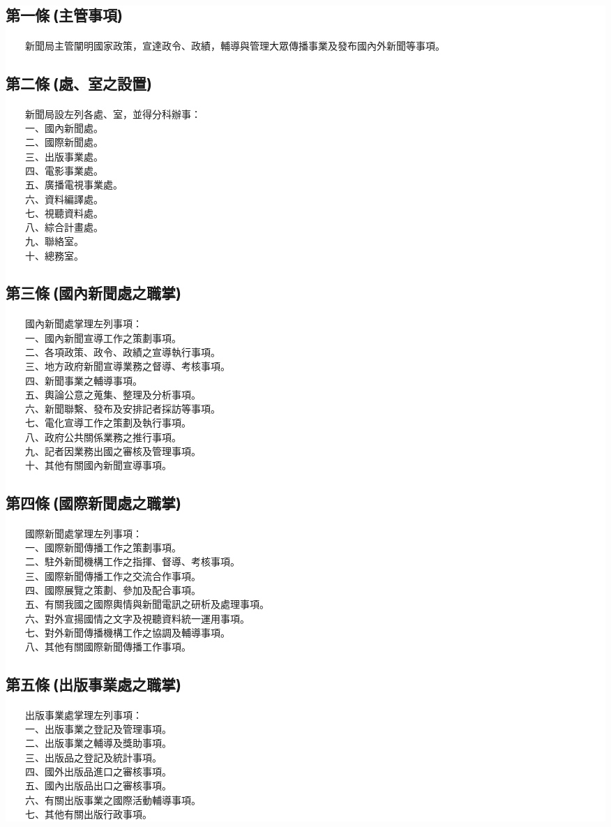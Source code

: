 第一條 (主管事項)
-----------------
　　新聞局主管闡明國家政策，宣達政令、政績，輔導與管理大眾傳播事業及發布國內外新聞等事項。  


第二條 (處、室之設置)
---------------------
　　新聞局設左列各處、室，並得分科辦事：  
　　一、國內新聞處。  
　　二、國際新聞處。  
　　三、出版事業處。  
　　四、電影事業處。  
　　五、廣播電視事業處。  
　　六、資料編譯處。  
　　七、視聽資料處。  
　　八、綜合計畫處。  
　　九、聯絡室。  
　　十、總務室。  


第三條 (國內新聞處之職掌)
-------------------------
　　國內新聞處掌理左列事項：  
　　一、國內新聞宣導工作之策劃事項。  
　　二、各項政策、政令、政績之宣導執行事項。  
　　三、地方政府新聞宣導業務之督導、考核事項。  
　　四、新聞事業之輔導事項。  
　　五、輿論公意之蒐集、整理及分析事項。  
　　六、新聞聯繫、發布及安排記者採訪等事項。  
　　七、電化宣導工作之策劃及執行事項。  
　　八、政府公共關係業務之推行事項。  
　　九、記者因業務出國之審核及管理事項。  
　　十、其他有關國內新聞宣導事項。  


第四條 (國際新聞處之職掌)
-------------------------
　　國際新聞處掌理左列事項：  
　　一、國際新聞傳播工作之策劃事項。  
　　二、駐外新聞機構工作之指揮、督導、考核事項。  
　　三、國際新聞傳播工作之交流合作事項。  
　　四、國際展覽之策劃、參加及配合事項。  
　　五、有關我國之國際輿情與新聞電訊之研析及處理事項。  
　　六、對外宣揚國情之文字及視聽資料統一運用事項。  
　　七、對外新聞傳播機構工作之協調及輔導事項。  
　　八、其他有關國際新聞傳播工作事項。  


第五條 (出版事業處之職掌)
-------------------------
　　出版事業處掌理左列事項：  
　　一、出版事業之登記及管理事項。  
　　二、出版事業之輔導及獎助事項。  
　　三、出版品之登記及統計事項。  
　　四、國外出版品進口之審核事項。  
　　五、國內出版品出口之審核事項。  
　　六、有關出版事業之國際活動輔導事項。  
　　七、其他有關出版行政事項。  
